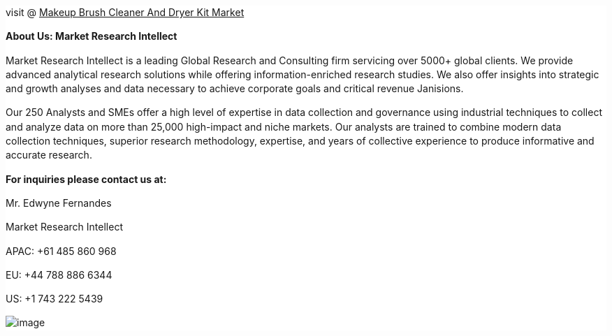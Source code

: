 visit&nbsp;@</strong>&nbsp;</span><span class="font-[700]"><a href="https://www.marketresearchintellect.com/product/global-makeup-brush-cleaner-and-dryer-kit-market-size-and-forecast/?utm_source=Linkedin&utm_medium=047" target="_blank" data-tracking-control-name="article-ssr-frontend-pulse_little-text-block" data-tracking-will-navigate="" data-test-link="">Makeup Brush Cleaner And Dryer Kit Market</a></span></p><p><strong><span class="font-[700]">About Us: Market Research Intellect</span></strong></p><p><span class="">Market Research Intellect is a leading Global Research and Consulting firm servicing over 5000+ global clients. We provide advanced analytical research solutions while offering information-enriched research studies.&nbsp;</span>We also offer insights into strategic and growth analyses and data necessary to achieve corporate goals and critical revenue Janisions.</p><p><span class="">Our 250 Analysts and SMEs offer a high level of expertise in data collection and governance using industrial techniques to collect and analyze data on more than 25,000 high-impact and niche markets. Our analysts are trained to combine modern data collection techniques, superior research methodology, expertise, and years of collective experience to produce informative and accurate research.</span></p><p><strong>For inquiries please contact us at:</strong></p><p>Mr. Edwyne Fernandes</p><p>Market Research Intellect</p><p>APAC: +61 485 860 968</p><p>EU: +44 788 886 6344</p><p>US: +1 743 222 5439</p>
![image](https://github.com/user-attachments/assets/bb7ab350-92b0-45f3-9563-2a28a09dda83)
